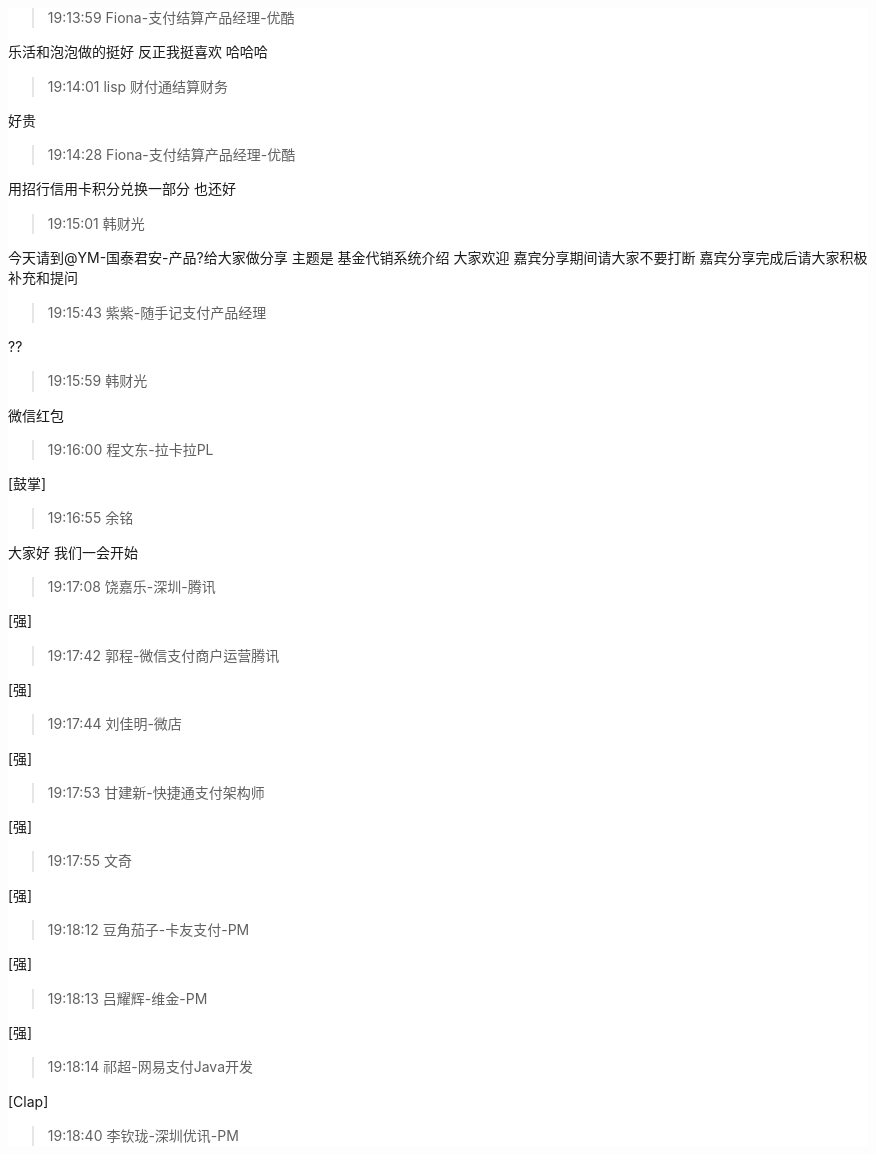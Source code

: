 > 19:13:59  Fiona-支付结算产品经理-优酷  
   
乐活和泡泡做的挺好 反正我挺喜欢 哈哈哈  
   
> 19:14:01  lisp 财付通结算财务  
   
好贵  
   
> 19:14:28  Fiona-支付结算产品经理-优酷  
   
用招行信用卡积分兑换一部分 也还好  
   
> 19:15:01  韩财光  
   
今天请到@YM-国泰君安-产品?给大家做分享 主题是 基金代销系统介绍 大家欢迎 嘉宾分享期间请大家不要打断 嘉宾分享完成后请大家积极补充和提问  
   
> 19:15:43  紫紫-随手记支付产品经理  
   
??  
   
> 19:15:59  韩财光  
   
微信红包  
   
> 19:16:00  程文东-拉卡拉PL  
   
[鼓掌]  
   
> 19:16:55  余铭  
   
大家好 我们一会开始  
   
> 19:17:08  饶嘉乐-深圳-腾讯  
   
[强]  
   
> 19:17:42  郭程-微信支付商户运营腾讯  
   
[强]  
   
> 19:17:44  刘佳明-微店  
   
[强]  
   
> 19:17:53  甘建新-快捷通支付架构师  
   
[强]  
   
> 19:17:55  文奇  
   
[强]  
   
> 19:18:12  豆角茄子-卡友支付-PM  
   
[强]  
   
> 19:18:13  吕耀辉-维金-PM  
   
[强]  
   
> 19:18:14  祁超-网易支付Java开发  
   
[Clap]  
   
> 19:18:40  李钦珑-深圳优讯-PM  
   